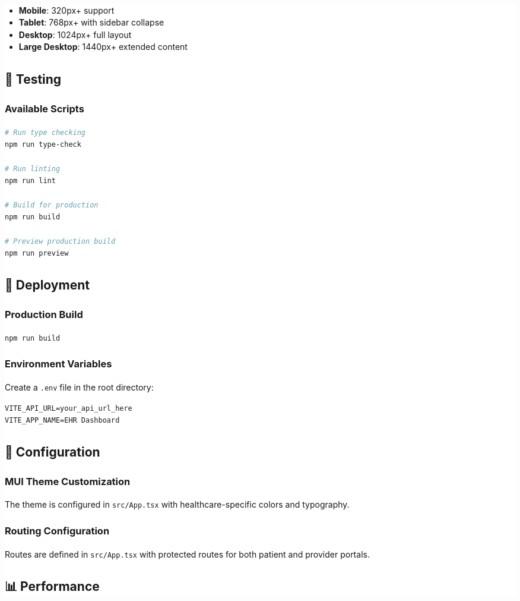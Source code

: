 - **Mobile**: 320px+ support
- **Tablet**: 768px+ with sidebar collapse
- **Desktop**: 1024px+ full layout
- **Large Desktop**: 1440px+ extended content

## 🧪 Testing

### Available Scripts

```bash
# Run type checking
npm run type-check

# Run linting
npm run lint

# Build for production
npm run build

# Preview production build
npm run preview
```

## 🚀 Deployment

### Production Build

```bash
npm run build
```

### Environment Variables

Create a `.env` file in the root directory:

```env
VITE_API_URL=your_api_url_here
VITE_APP_NAME=EHR Dashboard
```

## 🔧 Configuration

### MUI Theme Customization

The theme is configured in `src/App.tsx` with healthcare-specific colors and typography.

### Routing Configuration

Routes are defined in `src/App.tsx` with protected routes for both patient and provider portals.

## 📊 Performance
